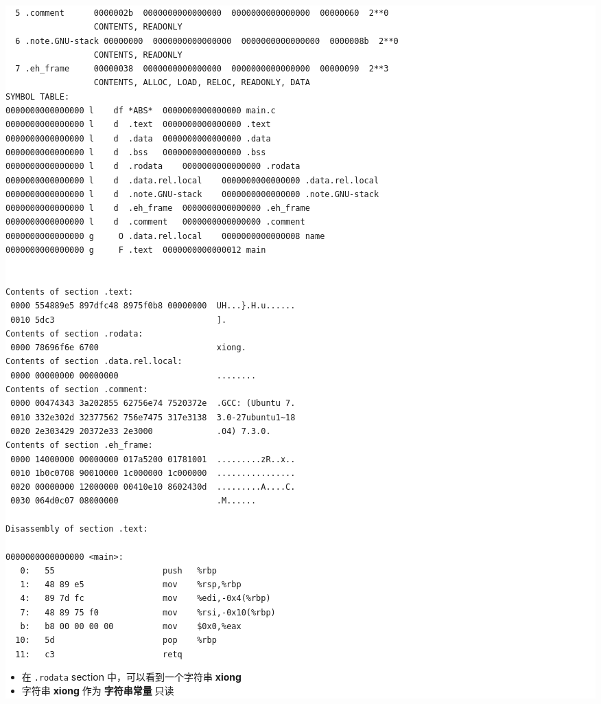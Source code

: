 ```
  5 .comment      0000002b  0000000000000000  0000000000000000  00000060  2**0
                  CONTENTS, READONLY
  6 .note.GNU-stack 00000000  0000000000000000  0000000000000000  0000008b  2**0
                  CONTENTS, READONLY
  7 .eh_frame     00000038  0000000000000000  0000000000000000  00000090  2**3
                  CONTENTS, ALLOC, LOAD, RELOC, READONLY, DATA
SYMBOL TABLE:
0000000000000000 l    df *ABS*	0000000000000000 main.c
0000000000000000 l    d  .text	0000000000000000 .text
0000000000000000 l    d  .data	0000000000000000 .data
0000000000000000 l    d  .bss	0000000000000000 .bss
0000000000000000 l    d  .rodata	0000000000000000 .rodata
0000000000000000 l    d  .data.rel.local	0000000000000000 .data.rel.local
0000000000000000 l    d  .note.GNU-stack	0000000000000000 .note.GNU-stack
0000000000000000 l    d  .eh_frame	0000000000000000 .eh_frame
0000000000000000 l    d  .comment	0000000000000000 .comment
0000000000000000 g     O .data.rel.local	0000000000000008 name
0000000000000000 g     F .text	0000000000000012 main


Contents of section .text:
 0000 554889e5 897dfc48 8975f0b8 00000000  UH...}.H.u......
 0010 5dc3                                 ].
Contents of section .rodata:
 0000 78696f6e 6700                        xiong.
Contents of section .data.rel.local:
 0000 00000000 00000000                    ........
Contents of section .comment:
 0000 00474343 3a202855 62756e74 7520372e  .GCC: (Ubuntu 7.
 0010 332e302d 32377562 756e7475 317e3138  3.0-27ubuntu1~18
 0020 2e303429 20372e33 2e3000             .04) 7.3.0.
Contents of section .eh_frame:
 0000 14000000 00000000 017a5200 01781001  .........zR..x..
 0010 1b0c0708 90010000 1c000000 1c000000  ................
 0020 00000000 12000000 00410e10 8602430d  .........A....C.
 0030 064d0c07 08000000                    .M......

Disassembly of section .text:

0000000000000000 <main>:
   0:	55                   	push   %rbp
   1:	48 89 e5             	mov    %rsp,%rbp
   4:	89 7d fc             	mov    %edi,-0x4(%rbp)
   7:	48 89 75 f0          	mov    %rsi,-0x10(%rbp)
   b:	b8 00 00 00 00       	mov    $0x0,%eax
  10:	5d                   	pop    %rbp
  11:	c3                   	retq
```

- 在 `.rodata` section 中，可以看到一个字符串 **xiong** 
- 字符串 **xiong** 作为 **字符串常量** 只读

